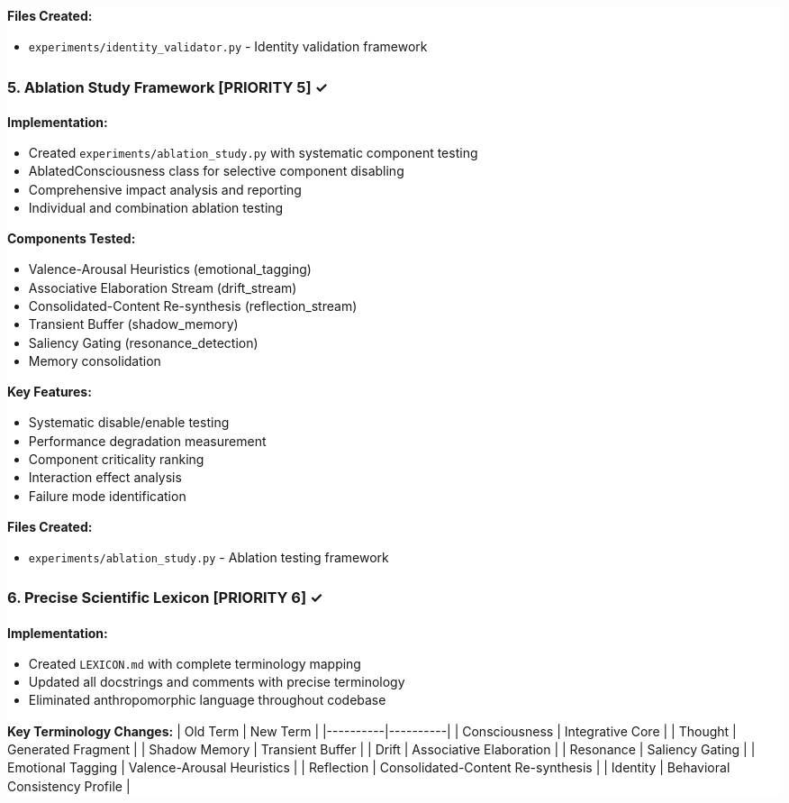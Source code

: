 **Files Created:**
- `experiments/identity_validator.py` - Identity validation framework

### 5. Ablation Study Framework [PRIORITY 5] ✓

**Implementation:**
- Created `experiments/ablation_study.py` with systematic component testing
- AblatedConsciousness class for selective component disabling
- Comprehensive impact analysis and reporting
- Individual and combination ablation testing

**Components Tested:**
- Valence-Arousal Heuristics (emotional_tagging)
- Associative Elaboration Stream (drift_stream)
- Consolidated-Content Re-synthesis (reflection_stream)
- Transient Buffer (shadow_memory)
- Saliency Gating (resonance_detection)
- Memory consolidation

**Key Features:**
- Systematic disable/enable testing
- Performance degradation measurement
- Component criticality ranking
- Interaction effect analysis
- Failure mode identification

**Files Created:**
- `experiments/ablation_study.py` - Ablation testing framework

### 6. Precise Scientific Lexicon [PRIORITY 6] ✓

**Implementation:**
- Created `LEXICON.md` with complete terminology mapping
- Updated all docstrings and comments with precise terminology
- Eliminated anthropomorphic language throughout codebase

**Key Terminology Changes:**
| Old Term | New Term |
|----------|----------|
| Consciousness | Integrative Core |
| Thought | Generated Fragment |
| Shadow Memory | Transient Buffer |
| Drift | Associative Elaboration |
| Resonance | Saliency Gating |
| Emotional Tagging | Valence-Arousal Heuristics |
| Reflection | Consolidated-Content Re-synthesis |
| Identity | Behavioral Consistency Profile |
